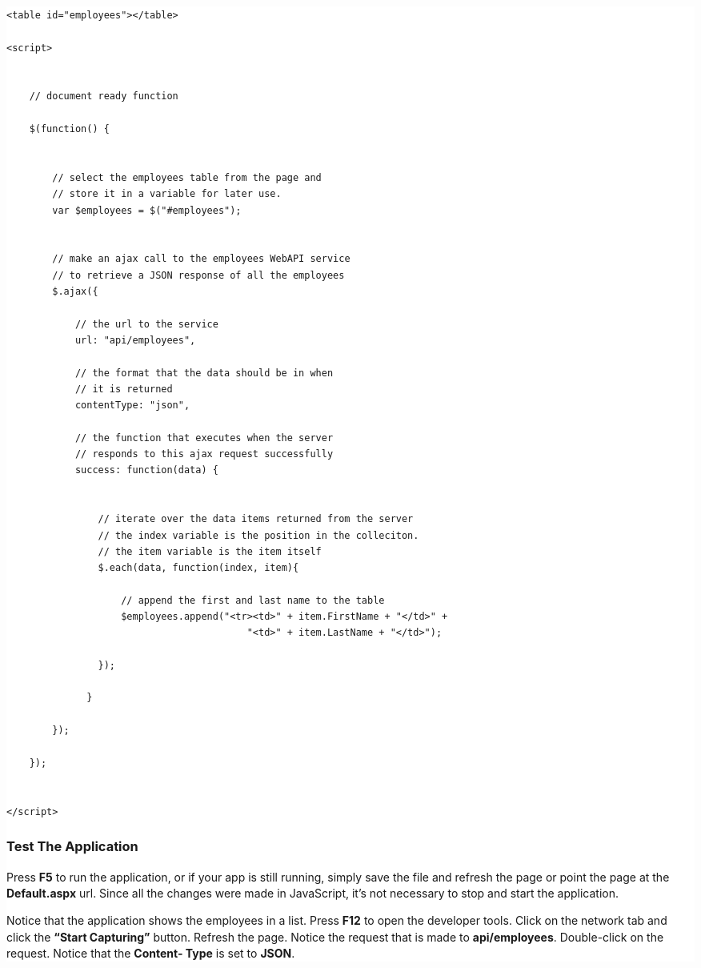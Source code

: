 
    <table id="employees"></table>

    <script>


        // document ready function

        $(function() {


            // select the employees table from the page and
            // store it in a variable for later use.
            var $employees = $("#employees");


            // make an ajax call to the employees WebAPI service
            // to retrieve a JSON response of all the employees
            $.ajax({

                // the url to the service
                url: "api/employees",

                // the format that the data should be in when
                // it is returned
                contentType: "json",

                // the function that executes when the server
                // responds to this ajax request successfully
                success: function(data) {


                    // iterate over the data items returned from the server
                    // the index variable is the position in the colleciton.
                    // the item variable is the item itself
                    $.each(data, function(index, item){

                        // append the first and last name to the table
                        $employees.append("<tr><td>" + item.FirstName + "</td>" +
                                              "<td>" + item.LastName + "</td>");

                    });

                  }

            });

        });


    </script>


### Test The Application

Press **F5** to run the application, or if your app is still running, simply
save the file and refresh the page or point the page at the **Default.aspx**
url. Since all the changes were made in JavaScript, it’s not necessary to stop
and start the application.

Notice that the application shows the employees in a list. Press **F12** to
open the developer tools. Click on the network tab and click the **“Start
Capturing”** button. Refresh the page. Notice the request that is made to
**api/employees**. Double-click on the request. Notice that the **Content-
Type** is set to **JSON**.
